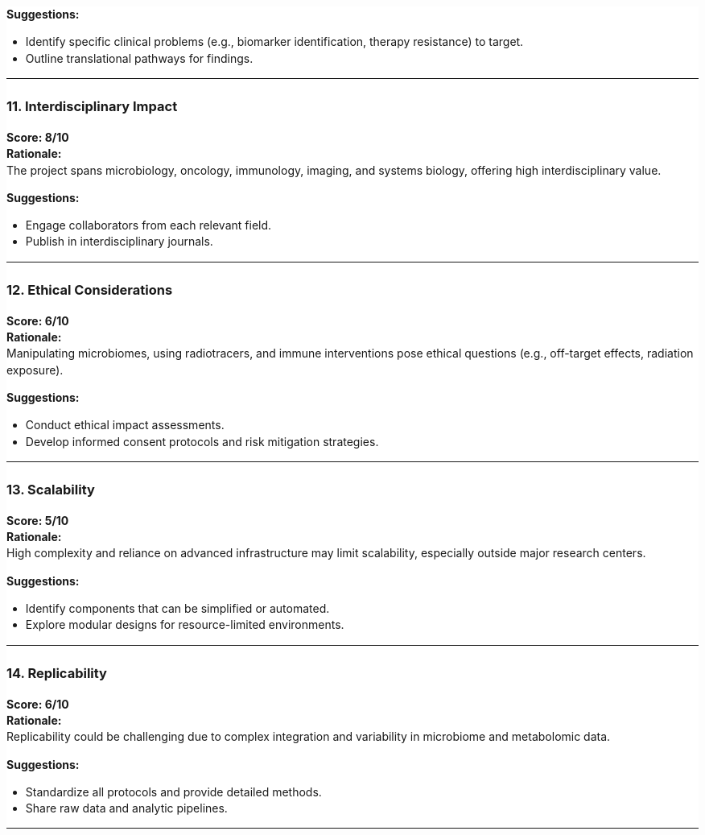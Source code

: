 **Suggestions:**  
- Identify specific clinical problems (e.g., biomarker identification, therapy resistance) to target.
- Outline translational pathways for findings.

---

### 11. Interdisciplinary Impact  
**Score: 8/10**  
**Rationale:**  
The project spans microbiology, oncology, immunology, imaging, and systems biology, offering high interdisciplinary value.

**Suggestions:**  
- Engage collaborators from each relevant field.
- Publish in interdisciplinary journals.

---

### 12. Ethical Considerations  
**Score: 6/10**  
**Rationale:**  
Manipulating microbiomes, using radiotracers, and immune interventions pose ethical questions (e.g., off-target effects, radiation exposure).

**Suggestions:**  
- Conduct ethical impact assessments.
- Develop informed consent protocols and risk mitigation strategies.

---

### 13. Scalability  
**Score: 5/10**  
**Rationale:**  
High complexity and reliance on advanced infrastructure may limit scalability, especially outside major research centers.

**Suggestions:**  
- Identify components that can be simplified or automated.
- Explore modular designs for resource-limited environments.

---

### 14. Replicability  
**Score: 6/10**  
**Rationale:**  
Replicability could be challenging due to complex integration and variability in microbiome and metabolomic data.

**Suggestions:**  
- Standardize all protocols and provide detailed methods.
- Share raw data and analytic pipelines.

---